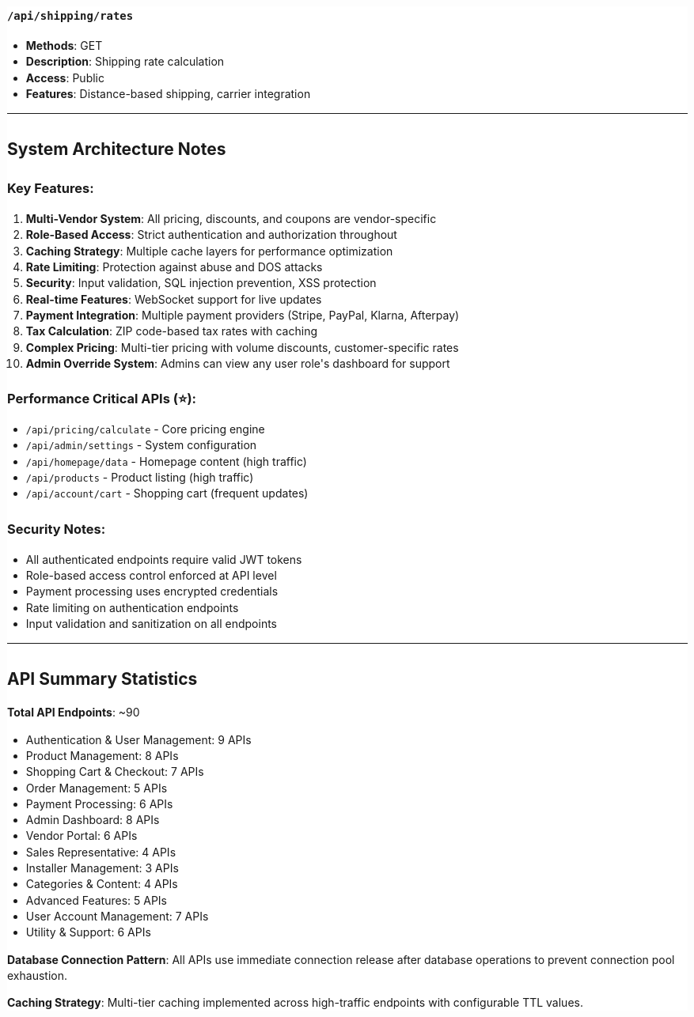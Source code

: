 ### `/api/shipping/rates`
- **Methods**: GET
- **Description**: Shipping rate calculation
- **Access**: Public
- **Features**: Distance-based shipping, carrier integration

---

## System Architecture Notes

### Key Features:
1. **Multi-Vendor System**: All pricing, discounts, and coupons are vendor-specific
2. **Role-Based Access**: Strict authentication and authorization throughout
3. **Caching Strategy**: Multiple cache layers for performance optimization
4. **Rate Limiting**: Protection against abuse and DOS attacks
5. **Security**: Input validation, SQL injection prevention, XSS protection
6. **Real-time Features**: WebSocket support for live updates
7. **Payment Integration**: Multiple payment providers (Stripe, PayPal, Klarna, Afterpay)
8. **Tax Calculation**: ZIP code-based tax rates with caching
9. **Complex Pricing**: Multi-tier pricing with volume discounts, customer-specific rates
10. **Admin Override System**: Admins can view any user role's dashboard for support

### Performance Critical APIs (⭐):
- `/api/pricing/calculate` - Core pricing engine
- `/api/admin/settings` - System configuration
- `/api/homepage/data` - Homepage content (high traffic)
- `/api/products` - Product listing (high traffic)
- `/api/account/cart` - Shopping cart (frequent updates)

### Security Notes:
- All authenticated endpoints require valid JWT tokens
- Role-based access control enforced at API level
- Payment processing uses encrypted credentials
- Rate limiting on authentication endpoints
- Input validation and sanitization on all endpoints

---

## API Summary Statistics

**Total API Endpoints**: ~90
- Authentication & User Management: 9 APIs
- Product Management: 8 APIs  
- Shopping Cart & Checkout: 7 APIs
- Order Management: 5 APIs
- Payment Processing: 6 APIs
- Admin Dashboard: 8 APIs
- Vendor Portal: 6 APIs
- Sales Representative: 4 APIs
- Installer Management: 3 APIs
- Categories & Content: 4 APIs
- Advanced Features: 5 APIs
- User Account Management: 7 APIs
- Utility & Support: 6 APIs

**Database Connection Pattern**: All APIs use immediate connection release after database operations to prevent connection pool exhaustion.

**Caching Strategy**: Multi-tier caching implemented across high-traffic endpoints with configurable TTL values.